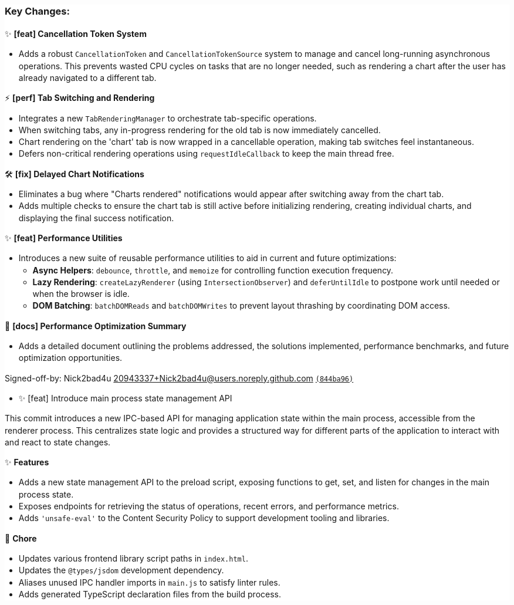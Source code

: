 ### Key Changes:

✨ **[feat] Cancellation Token System**
- Adds a robust `CancellationToken` and `CancellationTokenSource` system to manage and cancel long-running asynchronous operations. This prevents wasted CPU cycles on tasks that are no longer needed, such as rendering a chart after the user has already navigated to a different tab.

⚡ **[perf] Tab Switching and Rendering**
- Integrates a new `TabRenderingManager` to orchestrate tab-specific operations.
- When switching tabs, any in-progress rendering for the old tab is now immediately cancelled.
- Chart rendering on the 'chart' tab is now wrapped in a cancellable operation, making tab switches feel instantaneous.
- Defers non-critical rendering operations using `requestIdleCallback` to keep the main thread free.

🛠️ **[fix] Delayed Chart Notifications**
- Eliminates a bug where "Charts rendered" notifications would appear after switching away from the chart tab.
- Adds multiple checks to ensure the chart tab is still active before initializing rendering, creating individual charts, and displaying the final success notification.

✨ **[feat] Performance Utilities**
- Introduces a new suite of reusable performance utilities to aid in current and future optimizations:
  - **Async Helpers**: `debounce`, `throttle`, and `memoize` for controlling function execution frequency.
  - **Lazy Rendering**: `createLazyRenderer` (using `IntersectionObserver`) and `deferUntilIdle` to postpone work until needed or when the browser is idle.
  - **DOM Batching**: `batchDOMReads` and `batchDOMWrites` to prevent layout thrashing by coordinating DOM access.

📝 **[docs] Performance Optimization Summary**
- Adds a detailed document outlining the problems addressed, the solutions implemented, performance benchmarks, and future optimization opportunities.

Signed-off-by: Nick2bad4u <20943337+Nick2bad4u@users.noreply.github.com> [`(844ba96)`](https://github.com/Nick2bad4u/FitFileViewer/commit/844ba96bef52353de8c941d42d9e4096602ad592)


- ✨ [feat] Introduce main process state management API

This commit introduces a new IPC-based API for managing application state within the main process, accessible from the renderer process. This centralizes state logic and provides a structured way for different parts of the application to interact with and react to state changes.

✨ **Features**
-   Adds a new state management API to the preload script, exposing functions to get, set, and listen for changes in the main process state.
-   Exposes endpoints for retrieving the status of operations, recent errors, and performance metrics.
-   Adds `'unsafe-eval'` to the Content Security Policy to support development tooling and libraries.

🧹 **Chore**
-   Updates various frontend library script paths in `index.html`.
-   Updates the `@types/jsdom` development dependency.
-   Aliases unused IPC handler imports in `main.js` to satisfy linter rules.
-   Adds generated TypeScript declaration files from the build process.
